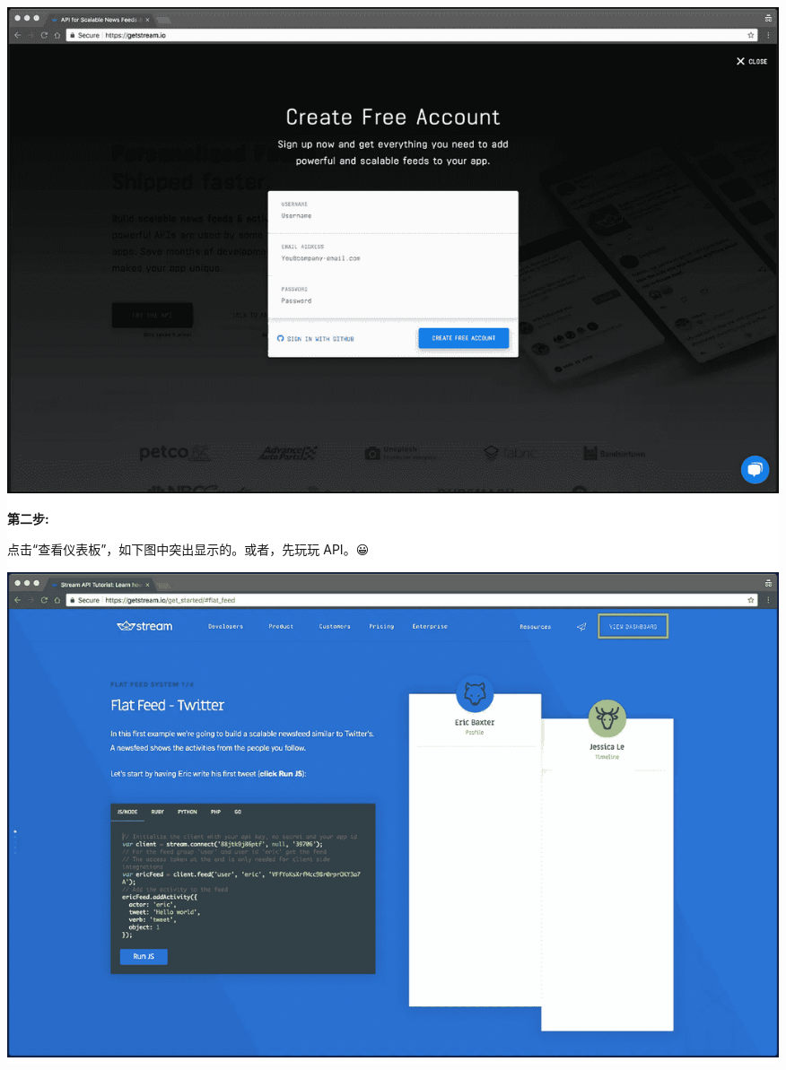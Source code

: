 ![](img/3054caabbdc1b8d7dd9e8140ad8a7ec4.png)

**第二步:**

点击“查看仪表板”，如下图中突出显示的。或者，先玩玩 API。😀

![](img/2bdbe766ea99da1078a7eced1bc37017.png)
